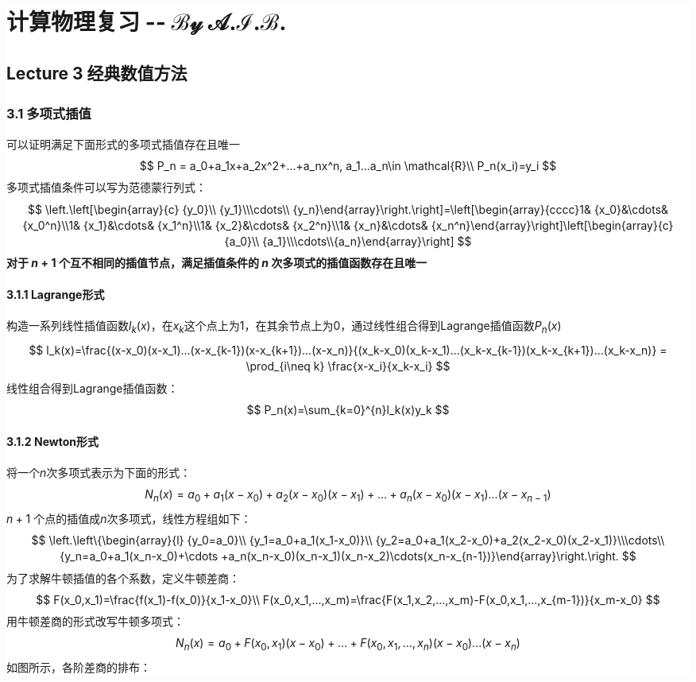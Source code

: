 # 计算物理复习 -- $\mathcal{By\ A.I.B.}$

## Lecture 3 经典数值方法

### 3.1 多项式插值

可以证明满足下面形式的多项式插值存在且唯一
$$
P_n = a_0+a_1x+a_2x^2+...+a_nx^n, a_1...a_n\in \mathcal{R}\\
P_n(x_i)=y_i
$$
多项式插值条件可以写为范德蒙行列式：
$$
\left.\left[\begin{array}{c} {y_0}\\ {y_1}\\\cdots\\ {y_n}\end{array}\right.\right]=\left[\begin{array}{cccc}1& {x_0}&\cdots& {x_0^n}\\1& {x_1}&\cdots& {x_1^n}\\1& {x_2}&\cdots& {x_2^n}\\1& {x_n}&\cdots& {x_n^n}\end{array}\right]\left[\begin{array}{c} {a_0}\\ {a_1}\\\cdots\\{a_n}\end{array}\right]
$$
**对于 $n + 1$ 个互不相同的插值节点，满足插值条件的 $n$ 次多项式的插值函数存在且唯一**

#### 3.1.1 Lagrange形式

构造一系列线性插值函数$l_k(x)$，在$x_k$这个点上为1，在其余节点上为0，通过线性组合得到Lagrange插值函数$P_n(x)$
$$
l_k(x)=\frac{(x-x_0)(x-x_1)...(x-x_{k-1})(x-x_{k+1})...(x-x_n)}{(x_k-x_0)(x_k-x_1)...(x_k-x_{k-1})(x_k-x_{k+1})...(x_k-x_n)} = \prod_{i\neq	k} \frac{x-x_i}{x_k-x_i}
$$
线性组合得到Lagrange插值函数：
$$
P_n(x)=\sum_{k=0}^{n}l_k(x)y_k
$$

#### 3.1.2 Newton形式

将一个$n$次多项式表示为下面的形式：
$$
N_n(x)=a_0+a_1(x-x_0)+a_2(x-x_0)(x-x_1)+...+a_n(x-x_0)(x-x_1)...(x-x_{n-1})
$$
 $n + 1$ 个点的插值成$n$次多项式，线性方程组如下：
$$
\left.\left\{\begin{array}{l}  {y_0=a_0}\\  {y_1=a_0+a_1(x_1-x_0)}\\  {y_2=a_0+a_1(x_2-x_0)+a_2(x_2-x_0)(x_2-x_1)}\\\cdots\\  {y_n=a_0+a_1(x_n-x_0)+\cdots +a_n(x_n-x_0)(x_n-x_1)(x_n-x_2)\cdots(x_n-x_{n-1})}\end{array}\right.\right.
$$
为了求解牛顿插值的各个系数，定义牛顿差商：
$$
F(x_0,x_1)=\frac{f(x_1)-f(x_0)}{x_1-x_0}\\
F(x_0,x_1,...,x_m)=\frac{F(x_1,x_2,...,x_m)-F(x_0,x_1,...,x_{m-1})}{x_m-x_0}
$$
用牛顿差商的形式改写牛顿多项式：
$$
N_n(x)=a_0+F(x_0,x_1)(x-x_0)+...+F(x_0,x_1,...,x_n)(x-x_0)...(x-x_n)
$$
如图所示，各阶差商的排布：
